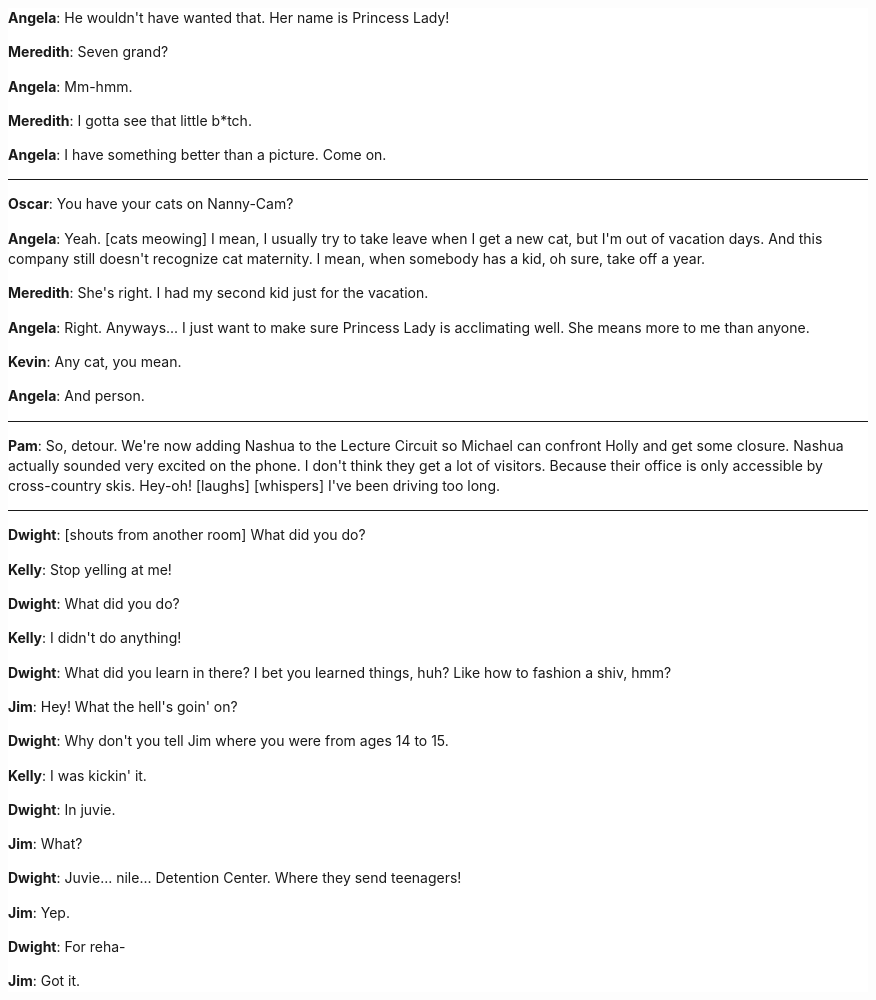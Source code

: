 **Angela**: He wouldn't have wanted that. Her name is Princess Lady!  
  
**Meredith**: Seven grand?  
  
**Angela**: Mm-hmm.  
  
**Meredith**: I gotta see that little b\*tch.  
  
**Angela**: I have something better than a picture. Come on.  

* * *

**Oscar**: You have your cats on Nanny-Cam?  
  
**Angela**: Yeah. \[cats meowing\] I mean, I usually try to take leave when I get a new cat, but I'm out of vacation days. And this company still doesn't recognize cat maternity. I mean, when somebody has a kid, oh sure, take off a year.  
  
**Meredith**: She's right. I had my second kid just for the vacation.  
  
**Angela**: Right. Anyways... I just want to make sure Princess Lady is acclimating well. She means more to me than anyone.  
  
**Kevin**: Any cat, you mean.  
  
**Angela**: And person.  

* * *

**Pam**: So, detour. We're now adding Nashua to the Lecture Circuit so Michael can confront Holly and get some closure. Nashua actually sounded very excited on the phone. I don't think they get a lot of visitors. Because their office is only accessible by cross-country skis. Hey-oh! \[laughs\] \[whispers\] I've been driving too long.  

* * *

**Dwight**: \[shouts from another room\] What did you do?  
  
**Kelly**: Stop yelling at me!  
  
**Dwight**: What did you do?  
  
**Kelly**: I didn't do anything!  
  
**Dwight**: What did you learn in there? I bet you learned things, huh? Like how to fashion a shiv, hmm?  
  
**Jim**: Hey! What the hell's goin' on?  
  
**Dwight**: Why don't you tell Jim where you were from ages 14 to 15.  
  
**Kelly**: I was kickin' it.  
  
**Dwight**: In juvie.  
  
**Jim**: What?  
  
**Dwight**: Juvie... nile... Detention Center. Where they send teenagers!  
  
**Jim**: Yep.  
  
**Dwight**: For reha-  
  
**Jim**: Got it.  
  